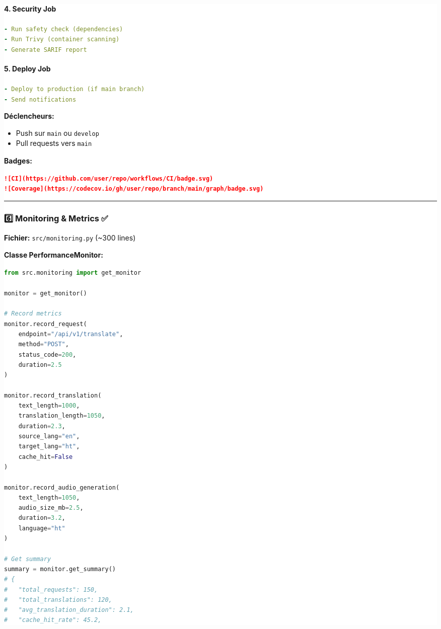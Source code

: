 #### **4. Security Job**
```yaml
- Run safety check (dependencies)
- Run Trivy (container scanning)
- Generate SARIF report
```

#### **5. Deploy Job**
```yaml
- Deploy to production (if main branch)
- Send notifications
```

**Déclencheurs:**
- Push sur `main` ou `develop`
- Pull requests vers `main`

**Badges:**
```markdown
![CI](https://github.com/user/repo/workflows/CI/badge.svg)
![Coverage](https://codecov.io/gh/user/repo/branch/main/graph/badge.svg)
```

---

### 6️⃣ **Monitoring & Metrics** ✅

**Fichier:** `src/monitoring.py` (~300 lines)

**Classe PerformanceMonitor:**

```python
from src.monitoring import get_monitor

monitor = get_monitor()

# Record metrics
monitor.record_request(
    endpoint="/api/v1/translate",
    method="POST",
    status_code=200,
    duration=2.5
)

monitor.record_translation(
    text_length=1000,
    translation_length=1050,
    duration=2.3,
    source_lang="en",
    target_lang="ht",
    cache_hit=False
)

monitor.record_audio_generation(
    text_length=1050,
    audio_size_mb=2.5,
    duration=3.2,
    language="ht"
)

# Get summary
summary = monitor.get_summary()
# {
#   "total_requests": 150,
#   "total_translations": 120,
#   "avg_translation_duration": 2.1,
#   "cache_hit_rate": 45.2,
```